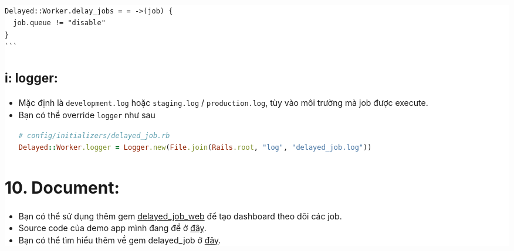     Delayed::Worker.delay_jobs = = ->(job) {
      job.queue != "disable"
    }
    ```
    
## i: logger:
- Mặc định là `development.log` hoặc `staging.log` / `production.log`, tùy vào môi trường mà job được execute.
- Bạn có thể override `logger` như sau
    ```ruby
    # config/initializers/delayed_job.rb
    Delayed::Worker.logger = Logger.new(File.join(Rails.root, "log", "delayed_job.log"))
    ```
    
# 10. Document:
- Bạn có thể sử dụng thêm gem [delayed_job_web](https://github.com/ejschmitt/delayed_job_web) để tạo dashboard theo dõi các job. 
- Source code của demo app mình đang để ở [đây](https://github.com/LeTanThanh/demo_delayed_job_revise).
- Bạn có thể tìm hiểu thêm về gem delayed_job ở [đây](https://github.com/collectiveidea/delayed_job).